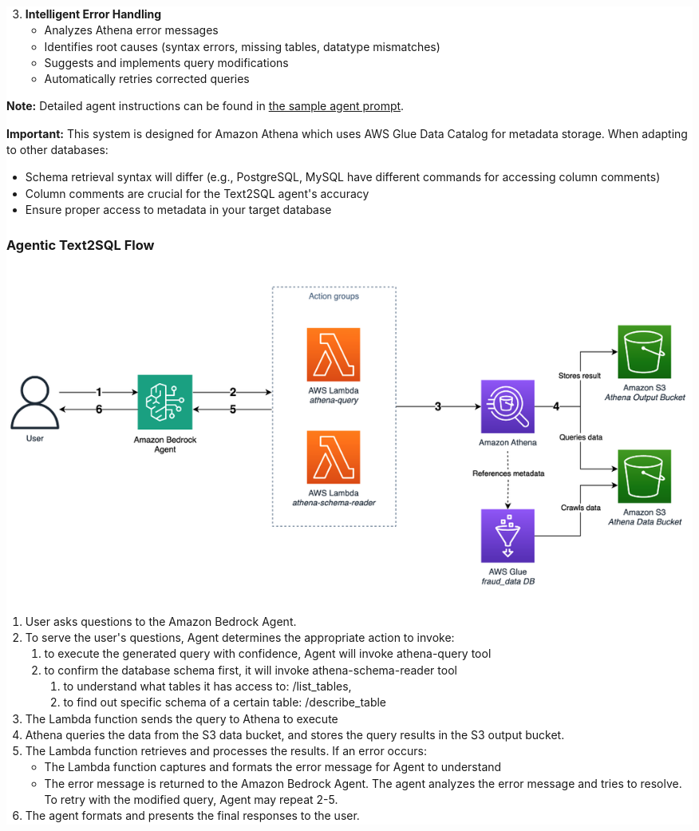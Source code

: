 3. **Intelligent Error Handling**
    - Analyzes Athena error messages
    - Identifies root causes (syntax errors, missing tables, datatype mismatches)
    - Suggests and implements query modifications
    - Automatically retries corrected queries

**Note:** Detailed agent instructions can be found in [the sample agent prompt](prompt/instruction.txt).

**Important:** This system is designed for Amazon Athena which uses AWS Glue Data Catalog for metadata storage. When adapting to other databases:

- Schema retrieval syntax will differ (e.g., PostgreSQL, MySQL have different commands for accessing column comments)
- Column comments are crucial for the Text2SQL agent's accuracy
- Ensure proper access to metadata in your target database

### Agentic Text2SQL Flow

![architecture](assets/architecture.png)

1. User asks questions to the Amazon Bedrock Agent.
2. To serve the user's questions, Agent determines the appropriate action to invoke:
    1. to execute the generated query with confidence, Agent will invoke athena-query tool
    2. to confirm the database schema first, it will invoke athena-schema-reader tool
        1. to understand what tables it has access to: /list_tables,
        2. to find out specific schema of a certain table: /describe_table
3. The Lambda function sends the query to Athena to execute
4. Athena queries the data from the S3 data bucket, and stores the query results in the S3 output bucket.
5. The Lambda function retrieves and processes the results. If an error occurs:
    - The Lambda function captures and formats the error message for Agent to understand
    - The error message is returned to the Amazon Bedrock Agent.
  The agent analyzes the error message and tries to resolve. To retry with the modified query, Agent may repeat 2-5.
6. The agent formats and presents the final responses to the user.
